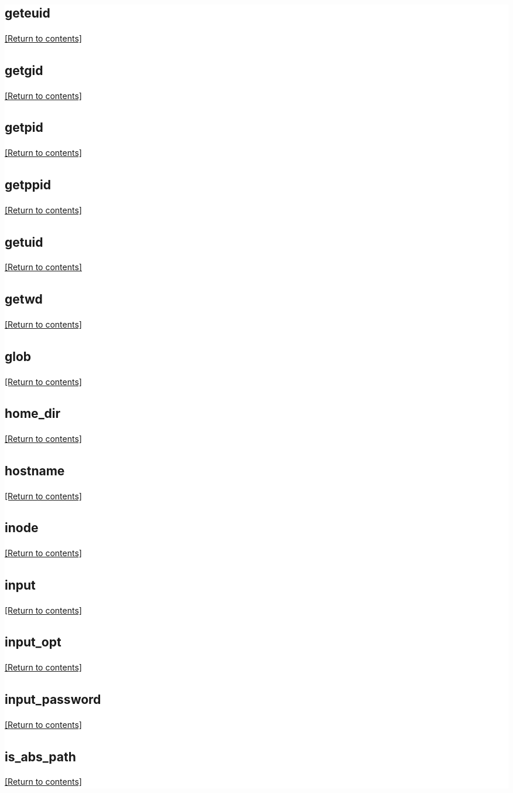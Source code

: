 ## geteuid
[[Return to contents]](#Contents)

## getgid
[[Return to contents]](#Contents)

## getpid
[[Return to contents]](#Contents)

## getppid
[[Return to contents]](#Contents)

## getuid
[[Return to contents]](#Contents)

## getwd
[[Return to contents]](#Contents)

## glob
[[Return to contents]](#Contents)

## home_dir
[[Return to contents]](#Contents)

## hostname
[[Return to contents]](#Contents)

## inode
[[Return to contents]](#Contents)

## input
[[Return to contents]](#Contents)

## input_opt
[[Return to contents]](#Contents)

## input_password
[[Return to contents]](#Contents)

## is_abs_path
[[Return to contents]](#Contents)
